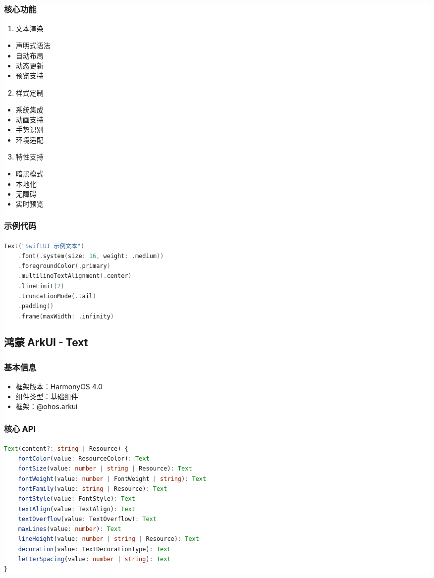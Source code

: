 ### 核心功能
1. 文本渲染
- 声明式语法
- 自动布局
- 动态更新
- 预览支持

2. 样式定制
- 系统集成
- 动画支持
- 手势识别
- 环境适配

3. 特性支持
- 暗黑模式
- 本地化
- 无障碍
- 实时预览

### 示例代码
```swift
Text("SwiftUI 示例文本")
    .font(.system(size: 16, weight: .medium))
    .foregroundColor(.primary)
    .multilineTextAlignment(.center)
    .lineLimit(2)
    .truncationMode(.tail)
    .padding()
    .frame(maxWidth: .infinity)
```

## 鸿蒙 ArkUI - Text

### 基本信息
- 框架版本：HarmonyOS 4.0
- 组件类型：基础组件
- 框架：@ohos.arkui

### 核心 API
```typescript
Text(content?: string | Resource) {
    fontColor(value: ResourceColor): Text
    fontSize(value: number | string | Resource): Text
    fontWeight(value: number | FontWeight | string): Text
    fontFamily(value: string | Resource): Text
    fontStyle(value: FontStyle): Text
    textAlign(value: TextAlign): Text
    textOverflow(value: TextOverflow): Text
    maxLines(value: number): Text
    lineHeight(value: number | string | Resource): Text
    decoration(value: TextDecorationType): Text
    letterSpacing(value: number | string): Text
}
```
